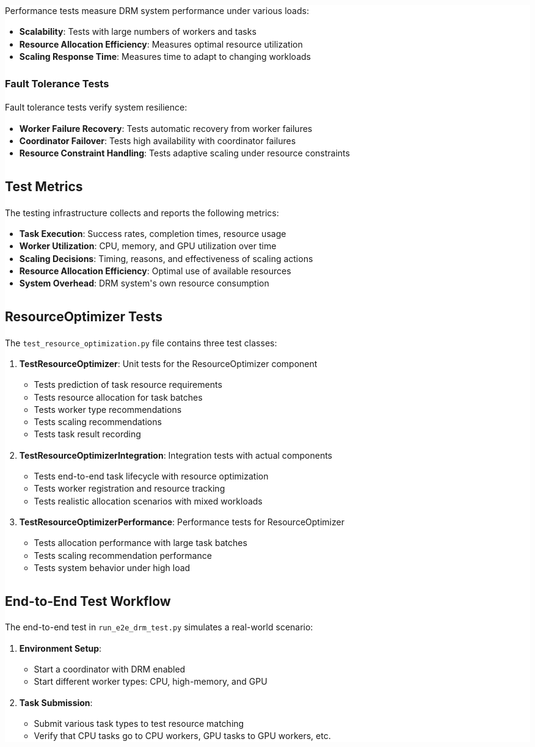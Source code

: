 Performance tests measure DRM system performance under various loads:

- **Scalability**: Tests with large numbers of workers and tasks
- **Resource Allocation Efficiency**: Measures optimal resource utilization
- **Scaling Response Time**: Measures time to adapt to changing workloads

### Fault Tolerance Tests

Fault tolerance tests verify system resilience:

- **Worker Failure Recovery**: Tests automatic recovery from worker failures
- **Coordinator Failover**: Tests high availability with coordinator failures
- **Resource Constraint Handling**: Tests adaptive scaling under resource constraints

## Test Metrics

The testing infrastructure collects and reports the following metrics:

- **Task Execution**: Success rates, completion times, resource usage
- **Worker Utilization**: CPU, memory, and GPU utilization over time
- **Scaling Decisions**: Timing, reasons, and effectiveness of scaling actions
- **Resource Allocation Efficiency**: Optimal use of available resources
- **System Overhead**: DRM system's own resource consumption

## ResourceOptimizer Tests

The `test_resource_optimization.py` file contains three test classes:

1. **TestResourceOptimizer**: Unit tests for the ResourceOptimizer component
   - Tests prediction of task resource requirements
   - Tests resource allocation for task batches
   - Tests worker type recommendations
   - Tests scaling recommendations
   - Tests task result recording

2. **TestResourceOptimizerIntegration**: Integration tests with actual components
   - Tests end-to-end task lifecycle with resource optimization
   - Tests worker registration and resource tracking
   - Tests realistic allocation scenarios with mixed workloads

3. **TestResourceOptimizerPerformance**: Performance tests for ResourceOptimizer
   - Tests allocation performance with large task batches
   - Tests scaling recommendation performance
   - Tests system behavior under high load

## End-to-End Test Workflow

The end-to-end test in `run_e2e_drm_test.py` simulates a real-world scenario:

1. **Environment Setup**:
   - Start a coordinator with DRM enabled
   - Start different worker types: CPU, high-memory, and GPU

2. **Task Submission**:
   - Submit various task types to test resource matching
   - Verify that CPU tasks go to CPU workers, GPU tasks to GPU workers, etc.
